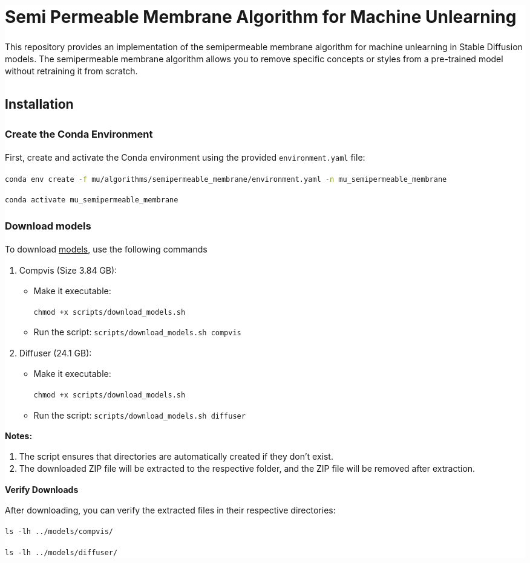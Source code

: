 # Semi Permeable Membrane Algorithm for Machine Unlearning

This repository provides an implementation of the semipermeable membrane algorithm for machine unlearning in Stable Diffusion models. The semipermeable membrane algorithm allows you to remove specific concepts or styles from a pre-trained model without retraining it from scratch.

## Installation

### Create the Conda Environment

First, create and activate the Conda environment using the provided `environment.yaml` file:

```bash
conda env create -f mu/algorithms/semipermeable_membrane/environment.yaml -n mu_semipermeable_membrane
```

```bash
conda activate mu_semipermeable_membrane
```

### Download models

To download [models](https://huggingface.co/nebulaanish/unlearn_models/tree/main), use the following commands <br>

1. Compvis (Size 3.84 GB):

    * Make it executable:

        `chmod +x scripts/download_models.sh`

    * Run the script:
        ```scripts/download_models.sh compvis```

2. Diffuser (24.1 GB): 

    * Make it executable:

        `chmod +x scripts/download_models.sh`

    * Run the script: 
        ```scripts/download_models.sh diffuser```

**Notes:**

1. The script ensures that directories are automatically created if they don’t exist.
2. The downloaded ZIP file will be extracted to the respective folder, and the ZIP file will be removed after extraction.


**Verify Downloads**

After downloading, you can verify the extracted files in their respective directories:

`ls -lh ../models/compvis/`

`ls -lh ../models/diffuser/`
